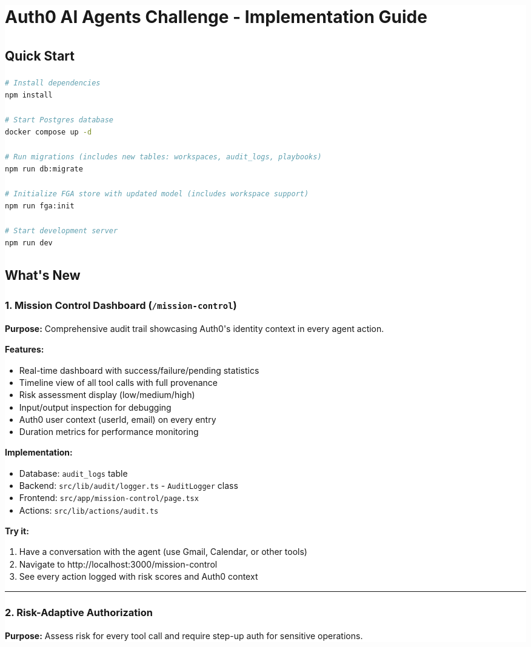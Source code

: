 # Auth0 AI Agents Challenge - Implementation Guide

## Quick Start

```bash
# Install dependencies
npm install

# Start Postgres database
docker compose up -d

# Run migrations (includes new tables: workspaces, audit_logs, playbooks)
npm run db:migrate

# Initialize FGA store with updated model (includes workspace support)
npm run fga:init

# Start development server
npm run dev
```

## What's New

### 1. Mission Control Dashboard (`/mission-control`)

**Purpose:** Comprehensive audit trail showcasing Auth0's identity context in every agent action.

**Features:**
- Real-time dashboard with success/failure/pending statistics
- Timeline view of all tool calls with full provenance
- Risk assessment display (low/medium/high)
- Input/output inspection for debugging
- Auth0 user context (userId, email) on every entry
- Duration metrics for performance monitoring

**Implementation:**
- Database: `audit_logs` table
- Backend: `src/lib/audit/logger.ts` - `AuditLogger` class
- Frontend: `src/app/mission-control/page.tsx`
- Actions: `src/lib/actions/audit.ts`

**Try it:**
1. Have a conversation with the agent (use Gmail, Calendar, or other tools)
2. Navigate to http://localhost:3000/mission-control
3. See every action logged with risk scores and Auth0 context

---

### 2. Risk-Adaptive Authorization

**Purpose:** Assess risk for every tool call and require step-up auth for sensitive operations.
